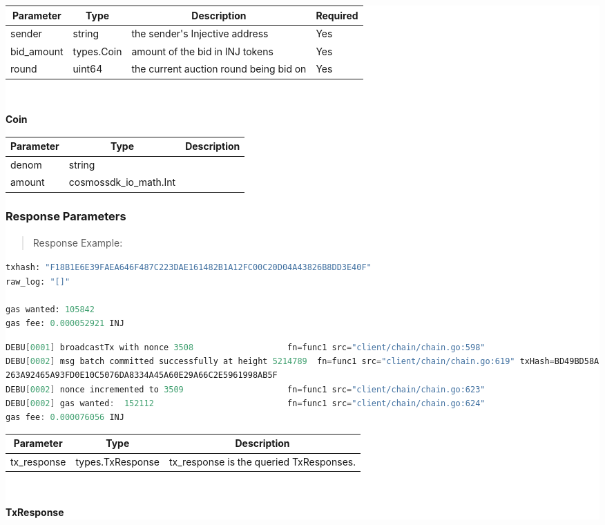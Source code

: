 
<table class="JSON-TO-HTML-TABLE"><thead><tr><th class="parameter-th">Parameter</th><th class="type-th">Type</th><th class="description-th">Description</th><th class="required-th">Required</th></tr></thead><tbody ><tr ><td class="parameter-td td_text">sender</td><td class="type-td td_text">string</td><td class="description-td td_text">the sender's Injective address</td><td class="required-td td_text">Yes</td></tr>
<tr ><td class="parameter-td td_text">bid_amount</td><td class="type-td td_text">types.Coin</td><td class="description-td td_text">amount of the bid in INJ tokens</td><td class="required-td td_text">Yes</td></tr>
<tr ><td class="parameter-td td_text">round</td><td class="type-td td_text">uint64</td><td class="description-td td_text">the current auction round being bid on</td><td class="required-td td_text">Yes</td></tr></tbody></table>


<br/>

**Coin**


<table class="JSON-TO-HTML-TABLE"><thead><tr><th class="parameter-th">Parameter</th><th class="type-th">Type</th><th class="description-th">Description</th></tr></thead><tbody ><tr ><td class="parameter-td td_text">denom</td><td class="type-td td_text">string</td><td class="description-td td_num"></td></tr>
<tr ><td class="parameter-td td_text">amount</td><td class="type-td td_text">cosmossdk_io_math.Int</td><td class="description-td td_num"></td></tr></tbody></table>


### Response Parameters
> Response Example:

``` python
txhash: "F18B1E6E39FAEA646F487C223DAE161482B1A12FC00C20D04A43826B8DD3E40F"
raw_log: "[]"

gas wanted: 105842
gas fee: 0.000052921 INJ
```

```go
DEBU[0001] broadcastTx with nonce 3508                   fn=func1 src="client/chain/chain.go:598"
DEBU[0002] msg batch committed successfully at height 5214789  fn=func1 src="client/chain/chain.go:619" txHash=BD49BD58A263A92465A93FD0E10C5076DA8334A45A60E29A66C2E5961998AB5F
DEBU[0002] nonce incremented to 3509                     fn=func1 src="client/chain/chain.go:623"
DEBU[0002] gas wanted:  152112                           fn=func1 src="client/chain/chain.go:624"
gas fee: 0.000076056 INJ
```


<table class="JSON-TO-HTML-TABLE"><thead><tr><th class="parameter-th">Parameter</th><th class="type-th">Type</th><th class="description-th">Description</th></tr></thead><tbody ><tr ><td class="parameter-td td_text">tx_response</td><td class="type-td td_text">types.TxResponse</td><td class="description-td td_text">tx_response is the queried TxResponses.</td></tr></tbody></table>


<br/>

**TxResponse**
